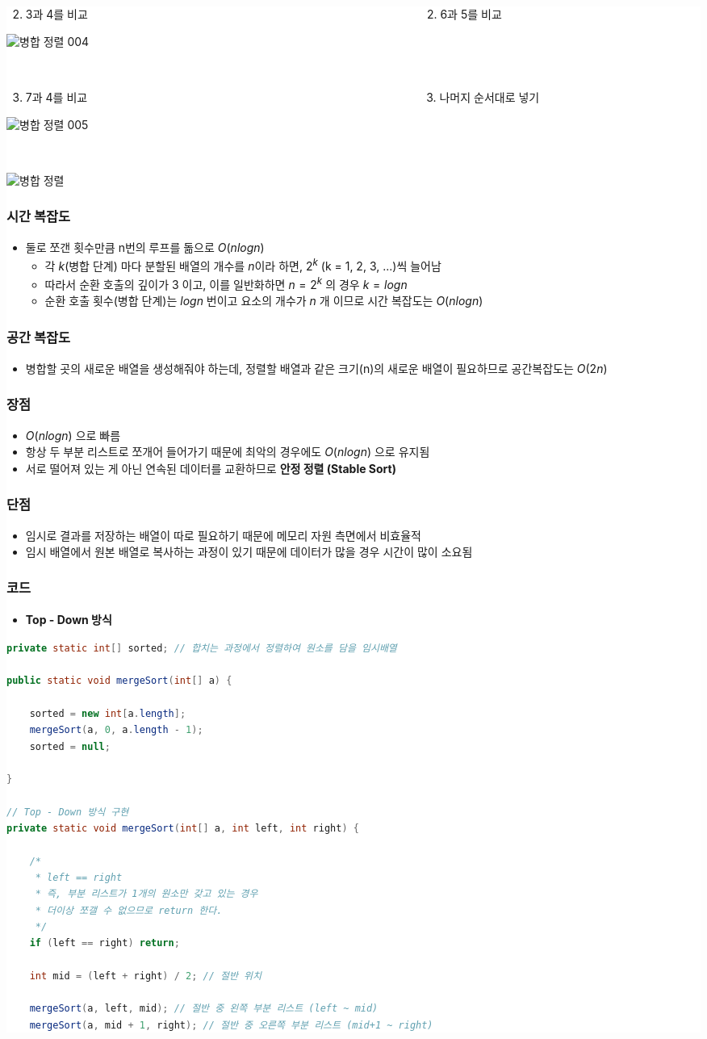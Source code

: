 2. 3과 4를 비교　　　　　　　　　　　　　　　　　　　　　　　　　　　　　　2. 6과 5를 비교

![병합 정렬 004](https://user-images.githubusercontent.com/76759852/213846386-54ad11d2-e8c6-4fcf-ab21-5511a8463796.jpeg)

<br />

3. 7과 4를 비교　　　　　　　　　　　　　　　　　　　　　　　　　　　　　　3. 나머지 순서대로 넣기

![병합 정렬 005](https://user-images.githubusercontent.com/76759852/213846387-76a28318-c500-4c25-bf57-8cc8e4e6b39d.jpeg)

<br />

![병합 정렬](https://user-images.githubusercontent.com/76759852/213496454-ec41c677-7fe3-4fbd-8d35-c0bcfd000fa8.gif)

### 시간 복잡도

- 둘로 쪼갠 횟수만큼 n번의 루프를 돎으로 $O(nlogn)$
    - 각 $k$(병합 단계) 마다 분할된 배열의 개수를 $n$이라 하면, $2^k$ (k = 1, 2, 3, ...)씩 늘어남
    - 따라서 순환 호출의 깊이가 3 이고, 이를 일반화하면 $n = 2^k$ 의 경우 $k = logn$
    - 순환 호출 횟수(병합 단계)는 $logn$ 번이고 요소의 개수가 $n$ 개 이므로 시간 복잡도는 $O(nlogn)$

### 공간 복잡도

- 병합할 곳의 새로운 배열을 생성해줘야 하는데, 정렬할 배열과 같은 크기(n)의 새로운 배열이 필요하므로 공간복잡도는 $O(2n)$

### 장점

- $O(nlogn)$ 으로 빠름
- 항상 두 부분 리스트로 쪼개어 들어가기 때문에 최악의 경우에도 $O(nlogn)$ 으로 유지됨
- 서로 떨어져 있는 게 아닌 연속된 데이터를 교환하므로 **안정 정렬 (Stable Sort)**

### 단점

- 임시로 결과를 저장하는 배열이 따로 필요하기 때문에 메모리 자원 측면에서 비효율적
- 임시 배열에서 원본 배열로 복사하는 과정이 있기 때문에 데이터가 많을 경우 시간이 많이 소요됨

### 코드

- **Top - Down 방식**

```java
private static int[] sorted; // 합치는 과정에서 정렬하여 원소를 담을 임시배열

public static void mergeSort(int[] a) {

    sorted = new int[a.length];
    mergeSort(a, 0, a.length - 1);
    sorted = null;

}

// Top - Down 방식 구현
private static void mergeSort(int[] a, int left, int right) {

    /*
     * left == right
     * 즉, 부분 리스트가 1개의 원소만 갖고 있는 경우
     * 더이상 쪼갤 수 없으므로 return 한다.
     */
    if (left == right) return;

    int mid = (left + right) / 2; // 절반 위치 

    mergeSort(a, left, mid); // 절반 중 왼쪽 부분 리스트 (left ~ mid)
    mergeSort(a, mid + 1, right); // 절반 중 오른쪽 부분 리스트 (mid+1 ~ right)

```